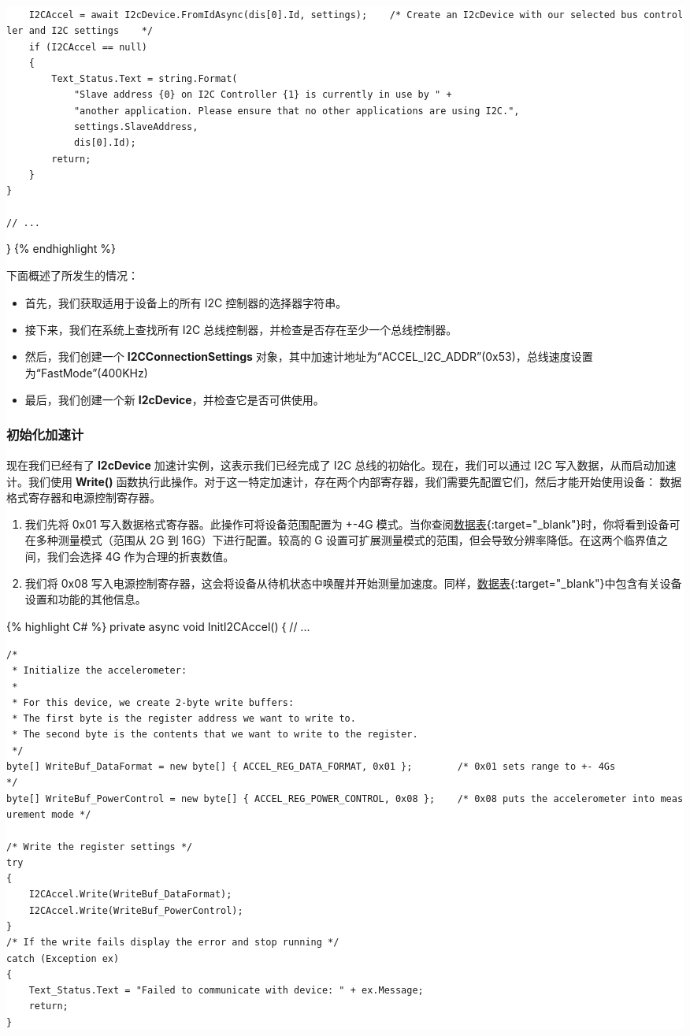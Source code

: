         I2CAccel = await I2cDevice.FromIdAsync(dis[0].Id, settings);    /* Create an I2cDevice with our selected bus controller and I2C settings    */
        if (I2CAccel == null)
        {
            Text_Status.Text = string.Format(
                "Slave address {0} on I2C Controller {1} is currently in use by " +
                "another application. Please ensure that no other applications are using I2C.",
                settings.SlaveAddress,
                dis[0].Id);
            return;
        }
    }

    // ...
}
{% endhighlight %}

下面概述了所发生的情况：

* 首先，我们获取适用于设备上的所有 I2C 控制器的选择器字符串。

* 接下来，我们在系统上查找所有 I2C 总线控制器，并检查是否存在至少一个总线控制器。

* 然后，我们创建一个 **I2CConnectionSettings** 对象，其中加速计地址为“ACCEL\_I2C\_ADDR”\(0x53\)，总线速度设置为“FastMode”\(400KHz\)

* 最后，我们创建一个新 **I2cDevice**，并检查它是否可供使用。

### 初始化加速计

现在我们已经有了 **I2cDevice** 加速计实例，这表示我们已经完成了 I2C 总线的初始化。现在，我们可以通过 I2C 写入数据，从而启动加速计。我们使用 **Write\(\)** 函数执行此操作。对于这一特定加速计，存在两个内部寄存器，我们需要先配置它们，然后才能开始使用设备： 数据格式寄存器和电源控制寄存器。

1. 我们先将 0x01 写入数据格式寄存器。此操作可将设备范围配置为 +-4G 模式。当你查阅[数据表](https://www.sparkfun.com/datasheets/Sensors/Accelerometer/ADXL345.pdf){:target="_blank"}时，你将看到设备可在多种测量模式（范围从 2G 到 16G）下进行配置。较高的 G 设置可扩展测量模式的范围，但会导致分辨率降低。在这两个临界值之间，我们会选择 4G 作为合理的折衷数值。

2. 我们将 0x08 写入电源控制寄存器，这会将设备从待机状态中唤醒并开始测量加速度。同样，[数据表](https://www.sparkfun.com/datasheets/Sensors/Accelerometer/ADXL345.pdf){:target="_blank"}中包含有关设备设置和功能的其他信息。

{% highlight C# %}
private async void InitI2CAccel()
{
    // ...

    /* 
     * Initialize the accelerometer:
     *
     * For this device, we create 2-byte write buffers:
     * The first byte is the register address we want to write to.
     * The second byte is the contents that we want to write to the register. 
     */
    byte[] WriteBuf_DataFormat = new byte[] { ACCEL_REG_DATA_FORMAT, 0x01 };        /* 0x01 sets range to +- 4Gs                         */
    byte[] WriteBuf_PowerControl = new byte[] { ACCEL_REG_POWER_CONTROL, 0x08 };    /* 0x08 puts the accelerometer into measurement mode */

    /* Write the register settings */
    try
    {
        I2CAccel.Write(WriteBuf_DataFormat);
        I2CAccel.Write(WriteBuf_PowerControl);
    }
    /* If the write fails display the error and stop running */
    catch (Exception ex)
    {
        Text_Status.Text = "Failed to communicate with device: " + ex.Message;
        return;
    }